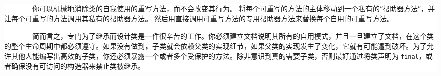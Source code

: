 　　　　你可以机械地消除类的自我使用的重写方法，而不会改变其行为。 将每个可重写的方法的主体移动到一个私有的“帮助器方法”，并让每个可重写的方法调用其私有的帮助器方法。 然后用直接调用可重写方法的专用帮助器方法来替换每个自用的可重写方法。

　　　　简而言之，专门为了继承而设计类是一件很辛苦的工作。你必须建立文档说明其所有的自用模式，并且一旦建立了文档，在这个类的整个生命周期中都必须遵守。如果没有做到，子类就会依赖父类的实现细节，如果父类的实现发生了变化，它就有可能遭到破坏。为了允许其他人能编写出高效的子类，你还必须暴露一个或者多个受保护的方法。除非意识到真的需要子类，否则最好通过将类声明为 `final`，或者确保没有可访问的构造器来禁止类被继承。
